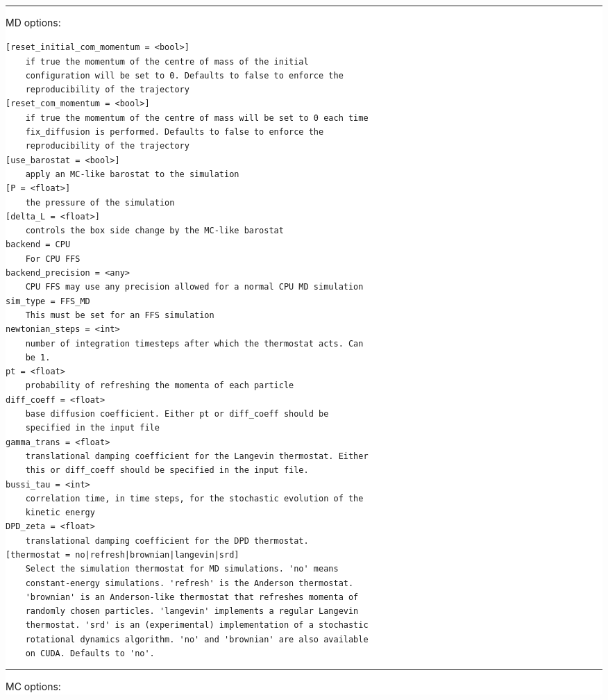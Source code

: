 -------------------------------------------------------------------------------

MD options:

    [reset_initial_com_momentum = <bool>]
        if true the momentum of the centre of mass of the initial
        configuration will be set to 0. Defaults to false to enforce the
        reproducibility of the trajectory
    [reset_com_momentum = <bool>]
        if true the momentum of the centre of mass will be set to 0 each time
        fix_diffusion is performed. Defaults to false to enforce the
        reproducibility of the trajectory
    [use_barostat = <bool>]
        apply an MC-like barostat to the simulation
    [P = <float>]
        the pressure of the simulation
    [delta_L = <float>]
        controls the box side change by the MC-like barostat
    backend = CPU
        For CPU FFS
    backend_precision = <any>
        CPU FFS may use any precision allowed for a normal CPU MD simulation
    sim_type = FFS_MD
        This must be set for an FFS simulation
    newtonian_steps = <int>
        number of integration timesteps after which the thermostat acts. Can
        be 1.
    pt = <float>
        probability of refreshing the momenta of each particle
    diff_coeff = <float>
        base diffusion coefficient. Either pt or diff_coeff should be
        specified in the input file
    gamma_trans = <float>
        translational damping coefficient for the Langevin thermostat. Either
        this or diff_coeff should be specified in the input file.
    bussi_tau = <int>
        correlation time, in time steps, for the stochastic evolution of the
        kinetic energy
    DPD_zeta = <float>
        translational damping coefficient for the DPD thermostat.
    [thermostat = no|refresh|brownian|langevin|srd]
        Select the simulation thermostat for MD simulations. 'no' means
        constant-energy simulations. 'refresh' is the Anderson thermostat.
        'brownian' is an Anderson-like thermostat that refreshes momenta of
        randomly chosen particles. 'langevin' implements a regular Langevin
        thermostat. 'srd' is an (experimental) implementation of a stochastic
        rotational dynamics algorithm. 'no' and 'brownian' are also available
        on CUDA. Defaults to 'no'.

-------------------------------------------------------------------------------

MC options:
